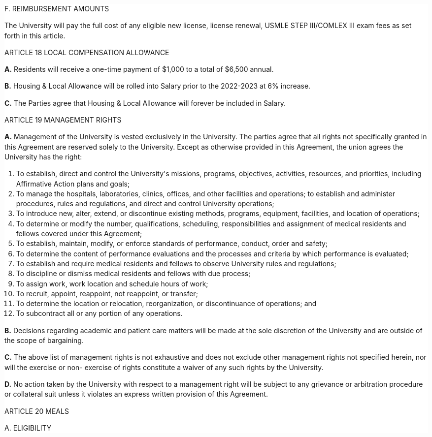  F. REIMBURSEMENT AMOUNTS

The University will pay the full cost of any eligible new license, license renewal, USMLE STEP
III/COMLEX III exam fees as set forth in this article.

 ARTICLE 18 LOCAL COMPENSATION ALLOWANCE

**A.** Residents will receive a one-time payment of $1,000 to a total of $6,500 annual.

**B.** Housing & Local Allowance will be rolled into Salary prior to the 2022-2023 at 6%
increase.

**C.** The Parties agree that Housing & Local Allowance will forever be included in Salary.

 ARTICLE 19 MANAGEMENT RIGHTS

**A.** Management of the University is vested exclusively in the University. The parties agree that
all rights not specifically granted in this Agreement are reserved solely to the University.
Except as otherwise provided in this Agreement, the union agrees the University has the
right:

1. To establish, direct and control the University's missions, programs, objectives, activities,
   resources, and priorities, including Affirmative Action plans and goals;
2. To manage the hospitals, laboratories, clinics, offices, and other facilities and operations; to
   establish and administer procedures, rules and regulations, and direct and control
   University operations;
3. To introduce new, alter, extend, or discontinue existing methods, programs, equipment,
   facilities, and location of operations;
4. To determine or modify the number, qualifications, scheduling, responsibilities and
   assignment of medical residents and fellows covered under this Agreement;
5. To establish, maintain, modify, or enforce standards of performance, conduct, order and
   safety;
6. To determine the content of performance evaluations and the processes and criteria by
   which performance is evaluated;
7. To establish and require medical residents and fellows to observe University rules and
   regulations;
8. To discipline or dismiss medical residents and fellows with due process;
9. To assign work, work location and schedule hours of work;
10. To recruit, appoint, reappoint, not reappoint, or transfer;
11. To determine the location or relocation, reorganization, or discontinuance of operations;
    and
12. To subcontract all or any portion of any operations.

**B.** Decisions regarding academic and patient care matters will be made at the sole discretion
of the University and are outside of the scope of bargaining.

**C.** The above list of management rights is not exhaustive and does not exclude other
management rights not specified herein, nor will the exercise or non- exercise of rights
constitute a waiver of any such rights by the University.

**D.** No action taken by the University with respect to a management right will be subject to any
grievance or arbitration procedure or collateral suit unless it violates an express written
provision of this Agreement.

 ARTICLE 20 MEALS

 A. ELIGIBILITY
